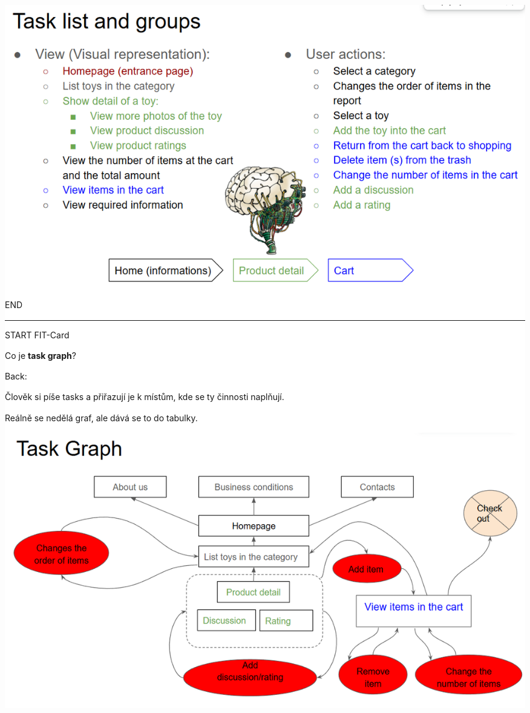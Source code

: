 ![](../../Assets/Pasted%20image%2020251019113136.png)



END

---


START
FIT-Card

Co je **task graph**?

Back:

Člověk si píše tasks a přiřazují je k místům, kde se ty činnosti naplňují.

Reálně se nedělá graf, ale dává se to do tabulky.


![](../../Assets/Pasted%20image%2020251019113150.png)